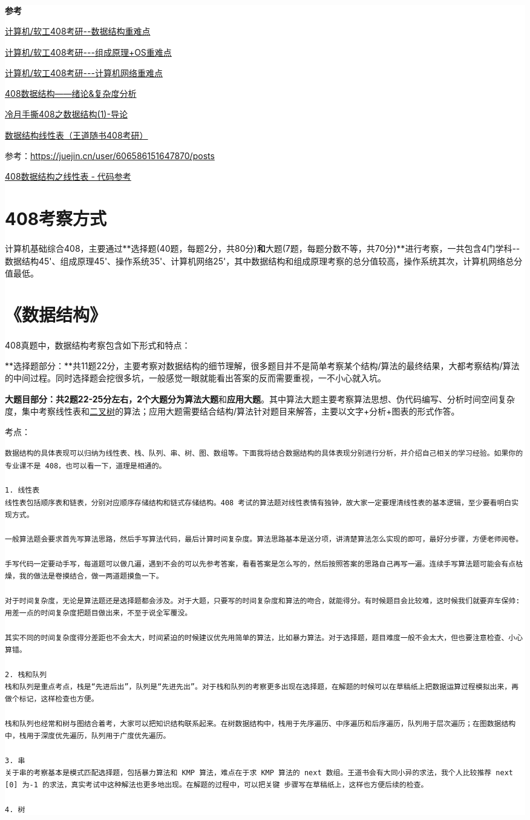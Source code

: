 **参考**

[计算机/软工408考研--数据结构重难点](https://zhuanlan.zhihu.com/p/165229143)

[计算机/软工408考研---组成原理+OS重难点](https://zhuanlan.zhihu.com/p/194156185)

[计算机/软工408考研---计算机网络重难点](https://zhuanlan.zhihu.com/p/187130615)



[408数据结构——绪论&复杂度分析](https://blog.csdn.net/qq_21457395/article/details/120381958)

[冷月手撕408之数据结构(1)-导论](https://cloud.tencent.com/developer/article/1790830)

[数据结构线性表（王道随书408考研）](https://www.codeleading.com/article/21576059920/)

参考：https://juejin.cn/user/606586151647870/posts



[408数据结构之线性表 - 代码参考](https://blog.csdn.net/weixin_43903780/article/details/115175997?utm_medium=distribute.pc_relevant.none-task-blog-2~default~baidujs_title~default-0.pc_relevant_paycolumn_v2&spm=1001.2101.3001.4242.1&utm_relevant_index=3)



# 408考察方式

​		计算机基础综合408，主要通过**选择题(40题，每题2分，共80分)**和**大题(7题，每题分数不等，共70分)**进行考察，一共包含4门学科--数据结构45'、组成原理45'、操作系统35'、计算机网络25'，其中数据结构和组成原理考察的总分值较高，操作系统其次，计算机网络总分值最低。



# 《数据结构》

408真题中，数据结构考察包含如下形式和特点：

**选择题部分：**共11题22分，主要考察对数据结构的细节理解，很多题目并不是简单考察某个结构/算法的最终结果，大都考察结构/算法的中间过程。同时选择题会挖很多坑，一般感觉一眼就能看出答案的反而需要重视，一不小心就入坑。

**大题目部分：**共2题22-25分左右，2个大题分为**算法大题**和**应用大题**。其中算法大题主要考察算法思想、伪代码编写、分析时间空间复杂度，集中考察线性表和[二叉树](https://www.zhihu.com/search?q=二叉树&search_source=Entity&hybrid_search_source=Entity&hybrid_search_extra={"sourceType"%3A"article"%2C"sourceId"%3A165229143})的算法；应用大题需要结合结构/算法针对题目来解答，主要以文字+分析+图表的形式作答。



考点：

```
数据结构的具体表现可以归纳为线性表、栈、队列、串、树、图、数组等。下面我将结合数据结构的具体表现分别进行分析，并介绍自己相关的学习经验。如果你的专业课不是 408，也可以看一下，道理是相通的。

1. 线性表
线性表包括顺序表和链表，分别对应顺序存储结构和链式存储结构。408 考试的算法题对线性表情有独钟，故大家一定要理清线性表的基本逻辑，至少要看明白实现方式。

一般算法题会要求首先写算法思路，然后手写算法代码，最后计算时间复杂度。算法思路基本是送分项，讲清楚算法怎么实现的即可，最好分步骤，方便老师阅卷。

手写代码一定要动手写，每道题可以做几遍，遇到不会的可以先参考答案，看看答案是怎么写的，然后按照答案的思路自己再写一遍。连续手写算法题可能会有点枯燥，我的做法是卷摸结合，做一两道题摸鱼一下。

对于时间复杂度，无论是算法题还是选择题都会涉及。对于大题，只要写的时间复杂度和算法的吻合，就能得分。有时候题目会比较难，这时候我们就要弃车保帅:用差一点的时间复杂度把题目做出来，不至于说全军覆没。

其实不同的时间复杂度得分差距也不会太大，时间紧迫的时候建议优先用简单的算法，比如暴力算法。对于选择题，题目难度一般不会太大，但也要注意检查、小心算错。

2. 栈和队列
栈和队列是重点考点，栈是“先进后出”，队列是“先进先出”。对于栈和队列的考察更多出现在选择题，在解题的时候可以在草稿纸上把数据运算过程模拟出来，再做个标记，这样检查也方便。

栈和队列也经常和树与图结合着考，大家可以把知识结构联系起来。在树数据结构中，栈用于先序遍历、中序遍历和后序遍历，队列用于层次遍历；在图数据结构中，栈用于深度优先遍历，队列用于广度优先遍历。

3. 串
关于串的考察基本是模式匹配选择题，包括暴力算法和 KMP 算法，难点在于求 KMP 算法的 next 数组。王道书会有大同小异的求法，我个人比较推荐 next[0] 为-1 的求法，真实考试中这种解法也更多地出现。在解题的过程中，可以把关键 步骤写在草稿纸上，这样也方便后续的检查。

4. 树
```